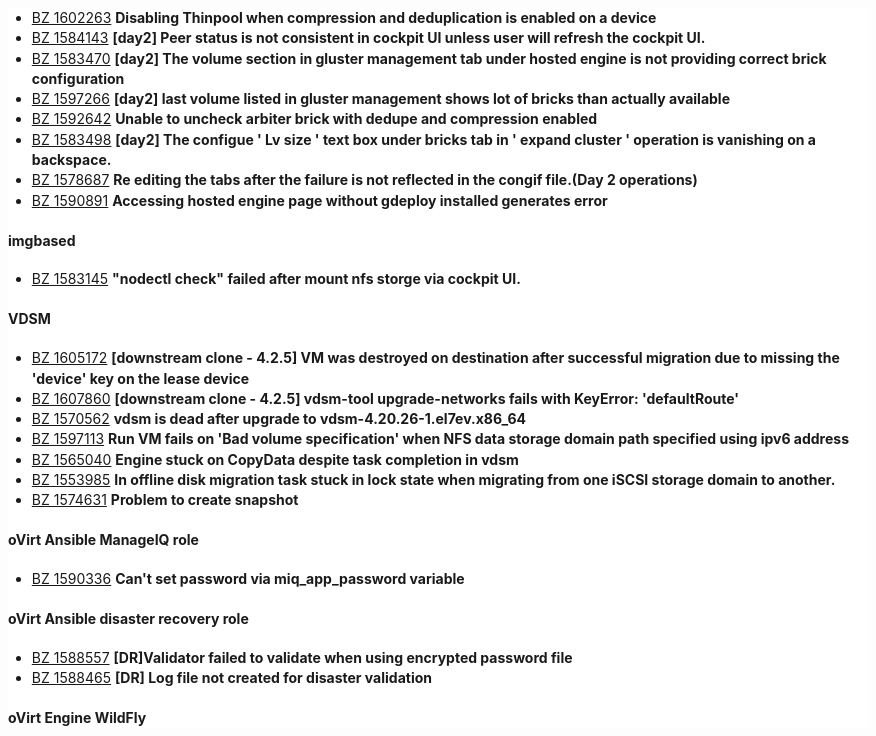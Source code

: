 - [BZ 1602263](https://bugzilla.redhat.com/show_bug.cgi?id=1602263) <b>Disabling Thinpool when compression and deduplication is enabled on a device</b><br>
 - [BZ 1584143](https://bugzilla.redhat.com/show_bug.cgi?id=1584143) <b>[day2] Peer status is not consistent in cockpit UI unless user will refresh the cockpit UI.</b><br>
 - [BZ 1583470](https://bugzilla.redhat.com/show_bug.cgi?id=1583470) <b>[day2] The volume section in gluster management tab under hosted engine is not providing correct brick configuration</b><br>
 - [BZ 1597266](https://bugzilla.redhat.com/show_bug.cgi?id=1597266) <b>[day2] last volume listed in gluster management shows lot of bricks than actually available</b><br>
 - [BZ 1592642](https://bugzilla.redhat.com/show_bug.cgi?id=1592642) <b>Unable to uncheck arbiter brick with dedupe and compression enabled</b><br>
 - [BZ 1583498](https://bugzilla.redhat.com/show_bug.cgi?id=1583498) <b>[day2] The configue ' Lv size ' text box under bricks tab in ' expand cluster ' operation is vanishing on a backspace.</b><br>
 - [BZ 1578687](https://bugzilla.redhat.com/show_bug.cgi?id=1578687) <b>Re editing the tabs after the failure is not reflected in the congif file.(Day 2 operations)</b><br>
 - [BZ 1590891](https://bugzilla.redhat.com/show_bug.cgi?id=1590891) <b>Accessing hosted engine page without gdeploy installed generates error</b><br>

#### imgbased

 - [BZ 1583145](https://bugzilla.redhat.com/show_bug.cgi?id=1583145) <b>"nodectl check" failed after mount nfs storge via cockpit UI.</b><br>

#### VDSM

 - [BZ 1605172](https://bugzilla.redhat.com/show_bug.cgi?id=1605172) <b>[downstream clone - 4.2.5] VM was destroyed on destination after successful migration due to missing the 'device' key on the lease device</b><br>
 - [BZ 1607860](https://bugzilla.redhat.com/show_bug.cgi?id=1607860) <b>[downstream clone - 4.2.5] vdsm-tool upgrade-networks fails with KeyError: 'defaultRoute'</b><br>
 - [BZ 1570562](https://bugzilla.redhat.com/show_bug.cgi?id=1570562) <b>vdsm is dead after upgrade to vdsm-4.20.26-1.el7ev.x86_64</b><br>
 - [BZ 1597113](https://bugzilla.redhat.com/show_bug.cgi?id=1597113) <b>Run VM fails on 'Bad volume specification' when NFS data storage domain path specified using ipv6 address</b><br>
 - [BZ 1565040](https://bugzilla.redhat.com/show_bug.cgi?id=1565040) <b>Engine stuck on CopyData despite task completion in vdsm</b><br>
 - [BZ 1553985](https://bugzilla.redhat.com/show_bug.cgi?id=1553985) <b>In offline disk migration task stuck in lock state when migrating from one iSCSI storage domain to another.</b><br>
 - [BZ 1574631](https://bugzilla.redhat.com/show_bug.cgi?id=1574631) <b>Problem to create snapshot</b><br>

#### oVirt Ansible ManageIQ role

 - [BZ 1590336](https://bugzilla.redhat.com/show_bug.cgi?id=1590336) <b>Can't set password via miq_app_password variable</b><br>

#### oVirt Ansible disaster recovery role

 - [BZ 1588557](https://bugzilla.redhat.com/show_bug.cgi?id=1588557) <b>[DR]Validator failed to validate when using encrypted password file</b><br>
 - [BZ 1588465](https://bugzilla.redhat.com/show_bug.cgi?id=1588465) <b>[DR] Log file not created for disaster validation</b><br>

#### oVirt Engine WildFly
